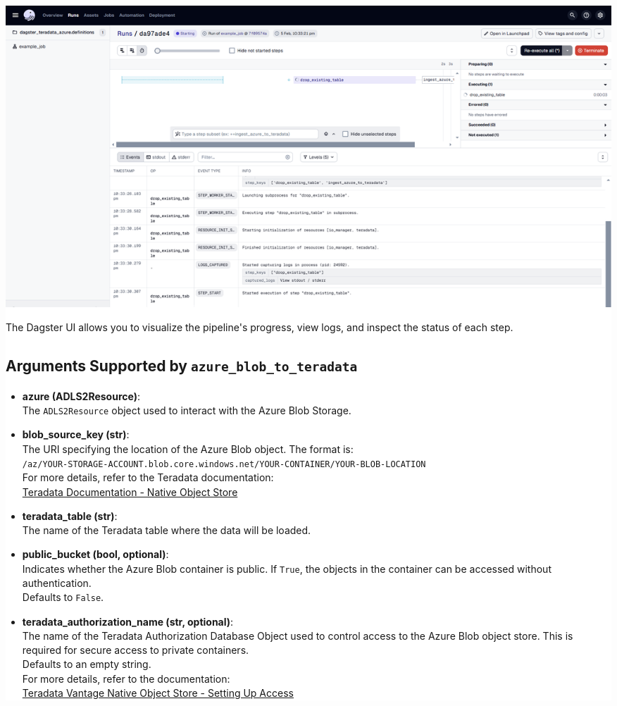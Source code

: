 ![dagster-teradata-azure3.png](../images/dagster/dagster-teradata-azure3.png)

The Dagster UI allows you to visualize the pipeline's progress, view logs, and inspect the status of each step.

## Arguments Supported by `azure_blob_to_teradata`

- **azure (ADLS2Resource)**:  
  The `ADLS2Resource` object used to interact with the Azure Blob Storage.

- **blob_source_key (str)**:  
  The URI specifying the location of the Azure Blob object. The format is:  
  `/az/YOUR-STORAGE-ACCOUNT.blob.core.windows.net/YOUR-CONTAINER/YOUR-BLOB-LOCATION`  
  For more details, refer to the Teradata documentation:  
  [Teradata Documentation - Native Object Store](https://docs.teradata.com/search/documents?query=native+object+store&sort=last_update&virtual-field=title_only&content-lang=en-US)

- **teradata_table (str)**:  
  The name of the Teradata table where the data will be loaded.

- **public_bucket (bool, optional)**:  
  Indicates whether the Azure Blob container is public. If `True`, the objects in the container can be accessed without authentication.  
  Defaults to `False`.

- **teradata_authorization_name (str, optional)**:  
  The name of the Teradata Authorization Database Object used to control access to the Azure Blob object store. This is required for secure access to private containers.  
  Defaults to an empty string.  
  For more details, refer to the documentation:  
  [Teradata Vantage Native Object Store - Setting Up Access](https://docs.teradata.com/r/Enterprise_IntelliFlex_VMware/Teradata-VantageTM-Native-Object-Store-Getting-Started-Guide-17.20/Setting-Up-Access/Controlling-Foreign-Table-Access-with-an-AUTHORIZATION-Object)
